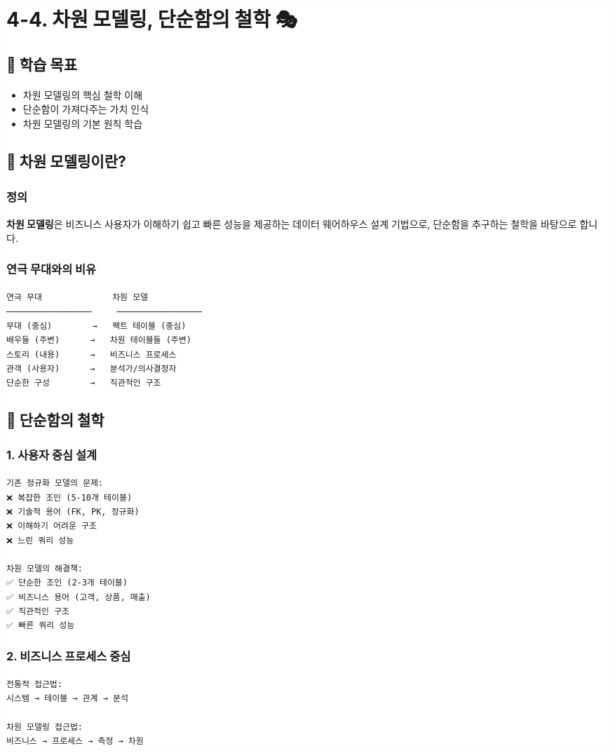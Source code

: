 # 4-4. 차원 모델링, 단순함의 철학 🎭

## 📖 학습 목표
- 차원 모델링의 핵심 철학 이해
- 단순함이 가져다주는 가치 인식
- 차원 모델링의 기본 원칙 학습

## 🎯 차원 모델링이란?

### 정의
**차원 모델링**은 비즈니스 사용자가 이해하기 쉽고 빠른 성능을 제공하는 
데이터 웨어하우스 설계 기법으로, 단순함을 추구하는 철학을 바탕으로 합니다.

### 연극 무대와의 비유
```
연극 무대              차원 모델
─────────────────     ─────────────────
무대 (중심)        →   팩트 테이블 (중심)
배우들 (주변)      →   차원 테이블들 (주변)
스토리 (내용)      →   비즈니스 프로세스
관객 (사용자)      →   분석가/의사결정자
단순한 구성        →   직관적인 구조
```

## 🌟 단순함의 철학

### 1. 사용자 중심 설계
```
기존 정규화 모델의 문제:
❌ 복잡한 조인 (5-10개 테이블)
❌ 기술적 용어 (FK, PK, 정규화)
❌ 이해하기 어려운 구조
❌ 느린 쿼리 성능

차원 모델의 해결책:
✅ 단순한 조인 (2-3개 테이블)
✅ 비즈니스 용어 (고객, 상품, 매출)
✅ 직관적인 구조
✅ 빠른 쿼리 성능
```

### 2. 비즈니스 프로세스 중심
```
전통적 접근법:
시스템 → 테이블 → 관계 → 분석

차원 모델링 접근법:
비즈니스 → 프로세스 → 측정 → 차원
```
